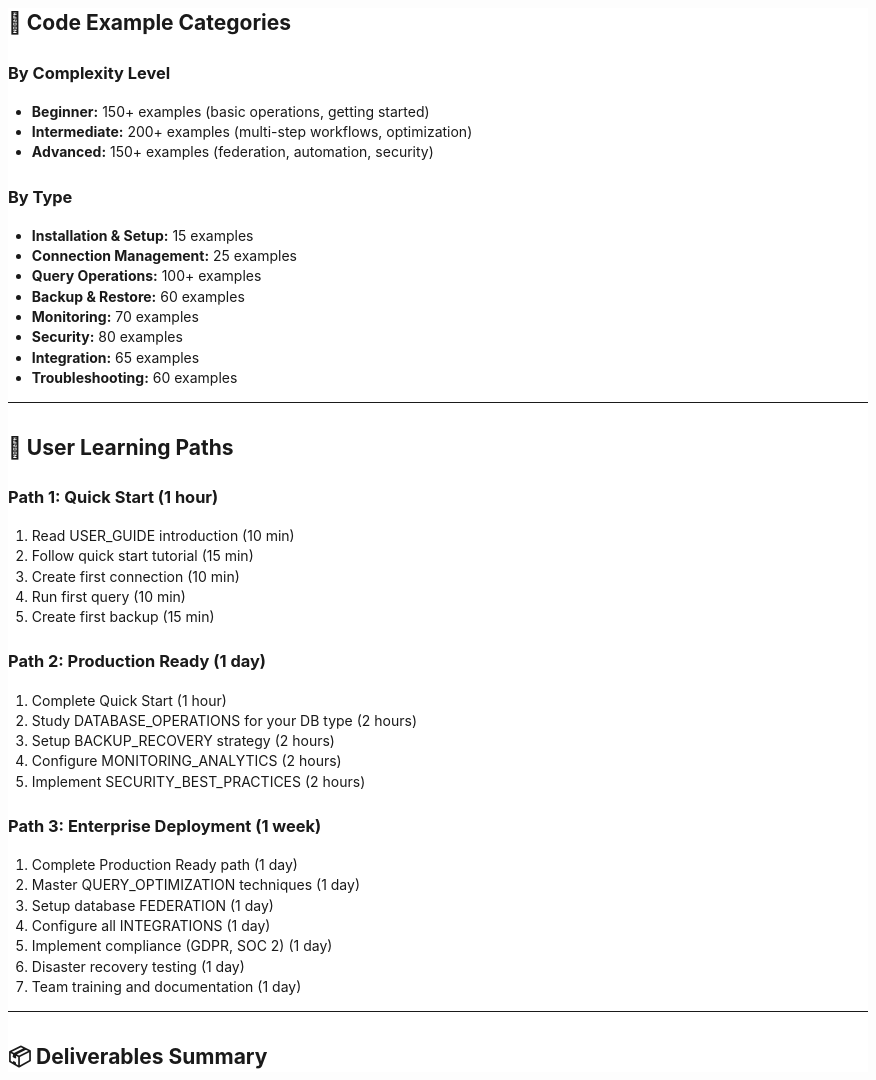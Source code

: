 
## 📝 Code Example Categories

### By Complexity Level
- **Beginner:** 150+ examples (basic operations, getting started)
- **Intermediate:** 200+ examples (multi-step workflows, optimization)
- **Advanced:** 150+ examples (federation, automation, security)

### By Type
- **Installation & Setup:** 15 examples
- **Connection Management:** 25 examples
- **Query Operations:** 100+ examples
- **Backup & Restore:** 60 examples
- **Monitoring:** 70 examples
- **Security:** 80 examples
- **Integration:** 65 examples
- **Troubleshooting:** 60 examples

---

## 🚀 User Learning Paths

### Path 1: Quick Start (1 hour)
1. Read USER_GUIDE introduction (10 min)
2. Follow quick start tutorial (15 min)
3. Create first connection (10 min)
4. Run first query (10 min)
5. Create first backup (15 min)

### Path 2: Production Ready (1 day)
1. Complete Quick Start (1 hour)
2. Study DATABASE_OPERATIONS for your DB type (2 hours)
3. Setup BACKUP_RECOVERY strategy (2 hours)
4. Configure MONITORING_ANALYTICS (2 hours)
5. Implement SECURITY_BEST_PRACTICES (2 hours)

### Path 3: Enterprise Deployment (1 week)
1. Complete Production Ready path (1 day)
2. Master QUERY_OPTIMIZATION techniques (1 day)
3. Setup database FEDERATION (1 day)
4. Configure all INTEGRATIONS (1 day)
5. Implement compliance (GDPR, SOC 2) (1 day)
6. Disaster recovery testing (1 day)
7. Team training and documentation (1 day)

---

## 📦 Deliverables Summary
